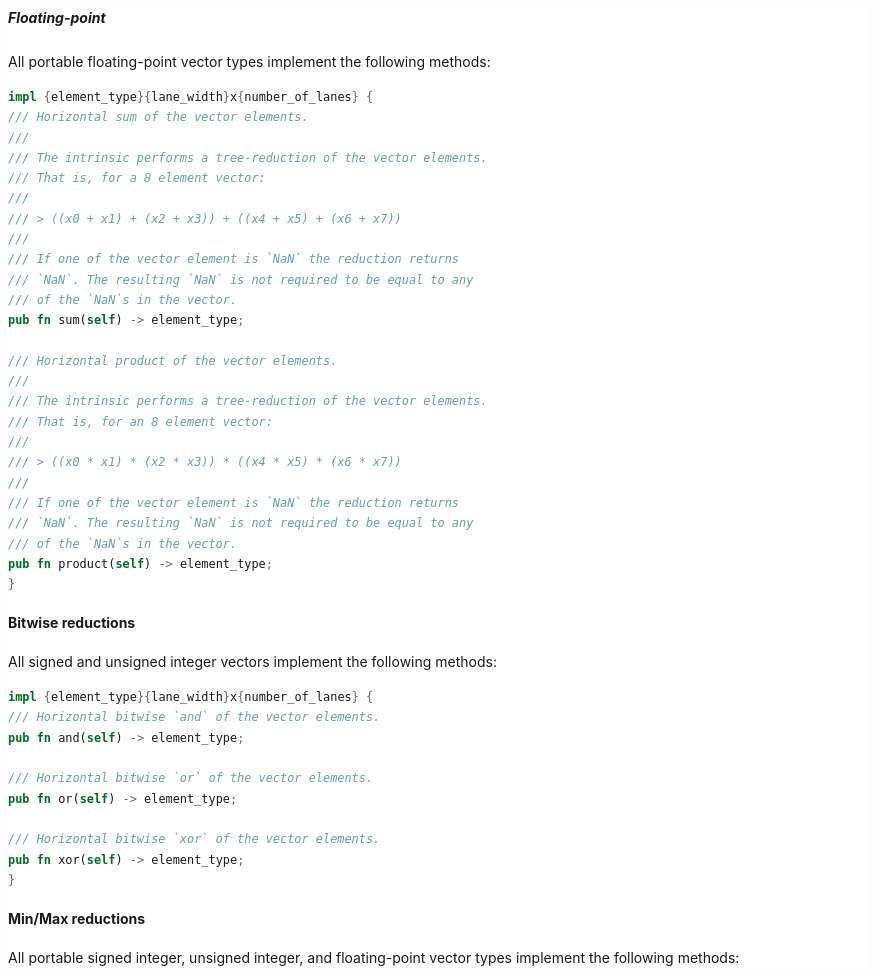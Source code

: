 ##### Floating-point

All portable floating-point vector types implement the following methods:

```rust
impl {element_type}{lane_width}x{number_of_lanes} {
/// Horizontal sum of the vector elements.
///
/// The intrinsic performs a tree-reduction of the vector elements.
/// That is, for a 8 element vector:
///
/// > ((x0 + x1) + (x2 + x3)) + ((x4 + x5) + (x6 + x7))
///
/// If one of the vector element is `NaN` the reduction returns
/// `NaN`. The resulting `NaN` is not required to be equal to any
/// of the `NaN`s in the vector.
pub fn sum(self) -> element_type;

/// Horizontal product of the vector elements.
///
/// The intrinsic performs a tree-reduction of the vector elements.
/// That is, for an 8 element vector:
///
/// > ((x0 * x1) * (x2 * x3)) * ((x4 * x5) * (x6 * x7))
///
/// If one of the vector element is `NaN` the reduction returns
/// `NaN`. The resulting `NaN` is not required to be equal to any
/// of the `NaN`s in the vector.
pub fn product(self) -> element_type;
}
```

#### Bitwise reductions 

All signed and unsigned integer vectors implement the following methods:

```rust
impl {element_type}{lane_width}x{number_of_lanes} {
/// Horizontal bitwise `and` of the vector elements.
pub fn and(self) -> element_type;

/// Horizontal bitwise `or` of the vector elements.
pub fn or(self) -> element_type;

/// Horizontal bitwise `xor` of the vector elements.
pub fn xor(self) -> element_type;
}
```

#### Min/Max reductions

All portable signed integer, unsigned integer, and floating-point vector types
implement the following methods:
